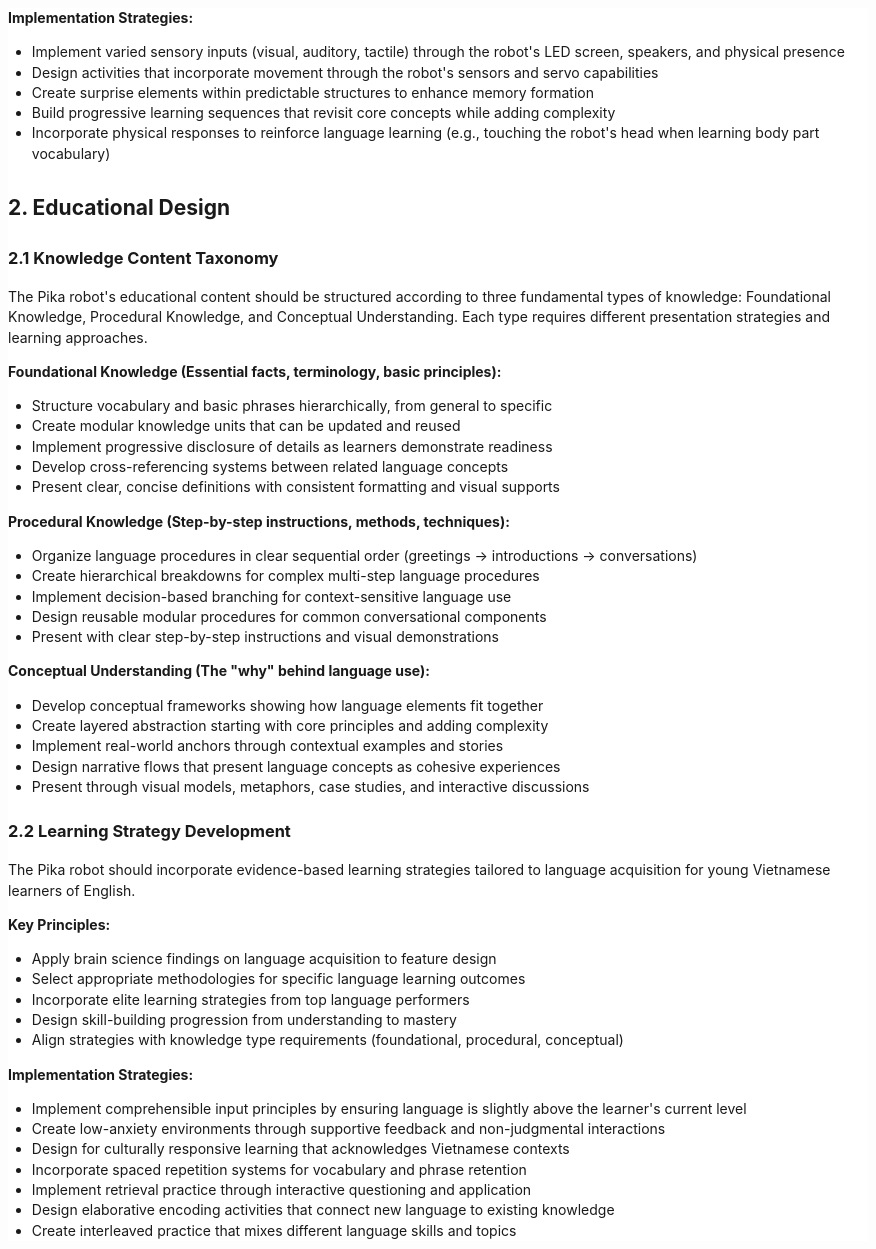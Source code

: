 **Implementation Strategies:**
- Implement varied sensory inputs (visual, auditory, tactile) through the robot's LED screen, speakers, and physical presence
- Design activities that incorporate movement through the robot's sensors and servo capabilities
- Create surprise elements within predictable structures to enhance memory formation
- Build progressive learning sequences that revisit core concepts while adding complexity
- Incorporate physical responses to reinforce language learning (e.g., touching the robot's head when learning body part vocabulary)

## 2. Educational Design

### 2.1 Knowledge Content Taxonomy

The Pika robot's educational content should be structured according to three fundamental types of knowledge: Foundational Knowledge, Procedural Knowledge, and Conceptual Understanding. Each type requires different presentation strategies and learning approaches.

**Foundational Knowledge (Essential facts, terminology, basic principles):**
- Structure vocabulary and basic phrases hierarchically, from general to specific
- Create modular knowledge units that can be updated and reused
- Implement progressive disclosure of details as learners demonstrate readiness
- Develop cross-referencing systems between related language concepts
- Present clear, concise definitions with consistent formatting and visual supports

**Procedural Knowledge (Step-by-step instructions, methods, techniques):**
- Organize language procedures in clear sequential order (greetings → introductions → conversations)
- Create hierarchical breakdowns for complex multi-step language procedures
- Implement decision-based branching for context-sensitive language use
- Design reusable modular procedures for common conversational components
- Present with clear step-by-step instructions and visual demonstrations

**Conceptual Understanding (The "why" behind language use):**
- Develop conceptual frameworks showing how language elements fit together
- Create layered abstraction starting with core principles and adding complexity
- Implement real-world anchors through contextual examples and stories
- Design narrative flows that present language concepts as cohesive experiences
- Present through visual models, metaphors, case studies, and interactive discussions

### 2.2 Learning Strategy Development

The Pika robot should incorporate evidence-based learning strategies tailored to language acquisition for young Vietnamese learners of English.

**Key Principles:**
- Apply brain science findings on language acquisition to feature design
- Select appropriate methodologies for specific language learning outcomes
- Incorporate elite learning strategies from top language performers
- Design skill-building progression from understanding to mastery
- Align strategies with knowledge type requirements (foundational, procedural, conceptual)

**Implementation Strategies:**
- Implement comprehensible input principles by ensuring language is slightly above the learner's current level
- Create low-anxiety environments through supportive feedback and non-judgmental interactions
- Design for culturally responsive learning that acknowledges Vietnamese contexts
- Incorporate spaced repetition systems for vocabulary and phrase retention
- Implement retrieval practice through interactive questioning and application
- Design elaborative encoding activities that connect new language to existing knowledge
- Create interleaved practice that mixes different language skills and topics
